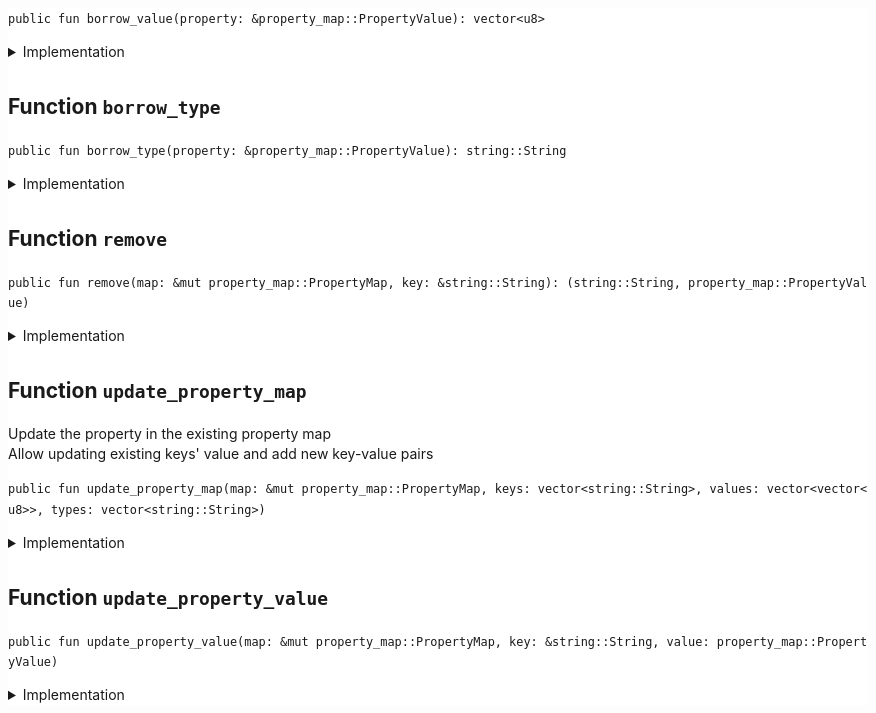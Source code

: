 

<pre><code>public fun borrow_value(property: &amp;property_map::PropertyValue): vector&lt;u8&gt;<br/></code></pre>



<details><summary>Implementation</summary></details>

<a id="0x3_property_map_borrow_type"></a>

## Function `borrow_type`



<pre><code>public fun borrow_type(property: &amp;property_map::PropertyValue): string::String<br/></code></pre>



<details><summary>Implementation</summary></details>

<a id="0x3_property_map_remove"></a>

## Function `remove`



<pre><code>public fun remove(map: &amp;mut property_map::PropertyMap, key: &amp;string::String): (string::String, property_map::PropertyValue)<br/></code></pre>



<details><summary>Implementation</summary></details>

<a id="0x3_property_map_update_property_map"></a>

## Function `update_property_map`

Update the property in the existing property map<br/> Allow updating existing keys&apos; value and add new key&#45;value pairs


<pre><code>public fun update_property_map(map: &amp;mut property_map::PropertyMap, keys: vector&lt;string::String&gt;, values: vector&lt;vector&lt;u8&gt;&gt;, types: vector&lt;string::String&gt;)<br/></code></pre>



<details><summary>Implementation</summary></details>

<a id="0x3_property_map_update_property_value"></a>

## Function `update_property_value`



<pre><code>public fun update_property_value(map: &amp;mut property_map::PropertyMap, key: &amp;string::String, value: property_map::PropertyValue)<br/></code></pre>



<details><summary>Implementation</summary></details>
